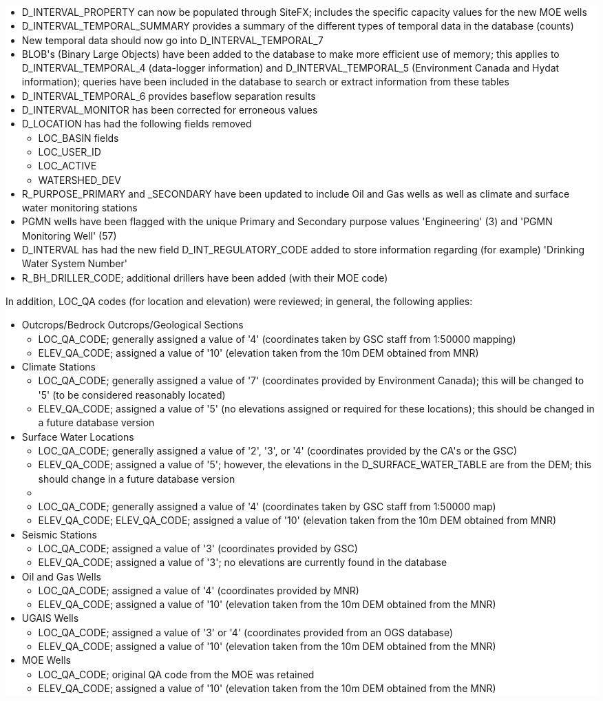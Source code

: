 * D_INTERVAL_PROPERTY can now be populated through SiteFX; includes the specific capacity values for the new MOE wells
* D_INTERVAL_TEMPORAL_SUMMARY provides a summary of the different types of temporal data in the database (counts)
* New temporal data should now go into D_INTERVAL_TEMPORAL_7
* BLOB's (Binary Large Objects)  have been added to the database to make more efficient use of memory; this applies to D_INTERVAL_TEMPORAL_4 (data-logger information) and D_INTERVAL_TEMPORAL_5 (Environment Canada and Hydat information); queries have been included in the database to search or extract information from these tables
* D_INTERVAL_TEMPORAL_6 provides baseflow separation results
* D_INTERVAL_MONITOR has been corrected for erroneous values
* D_LOCATION has had the following fields removed
    + LOC_BASIN fields
    + LOC_USER_ID
    + LOC_ACTIVE
    + WATERSHED_DEV
* R_PURPOSE_PRIMARY and _SECONDARY have been updated to include Oil and Gas wells as well as climate and surface water monitoring stations
* PGMN wells have been flagged with the unique Primary and Secondary purpose values 'Engineering' (3) and 'PGMN Monitoring Well' (57)
* D_INTERVAL has had the new field D_INT_REGULATORY_CODE added to store information regarding (for example) 'Drinking Water System Number'
* R_BH_DRILLER_CODE; additional drillers have been added (with their MOE code)

In addition, LOC_QA codes (for location and elevation) were reviewed; in
general, the following applies:

* Outcrops/Bedrock Outcrops/Geological Sections
    + LOC_QA_CODE; generally assigned a value of '4' (coordinates taken by GSC staff from 1:50000 mapping)
    + ELEV_QA_CODE; assigned a value of '10' (elevation taken from the 10m DEM obtained from MNR)
* Climate Stations
    + LOC_QA_CODE; generally assigned a value of '7' (coordinates provided by Environment Canada); this will be changed to '5' (to be considered reasonably located)
    + ELEV_QA_CODE; assigned a value of '5' (no elevations assigned or required for these locations); this should be changed in a future database version
* Surface Water Locations
    + LOC_QA_CODE; generally assigned a value of '2', '3', or '4' (coordinates provided by the CA's or the GSC)
    + ELEV_QA_CODE; assigned a value of '5'; however, the elevations in the D_SURFACE_WATER_TABLE are from the DEM; this should change in a future database version
    +
    + LOC_QA_CODE; generally assigned a value of '4' (coordinates taken by GSC staff from 1:50000 map)
    + ELEV_QA_CODE; ELEV_QA_CODE; assigned a value of '10' (elevation taken from the 10m DEM obtained from MNR)
* Seismic Stations
    + LOC_QA_CODE; assigned a value of '3' (coordinates provided by GSC)
    + ELEV_QA_CODE; assigned a value of '3'; no elevations are currently found in the database
* Oil and Gas Wells
    + LOC_QA_CODE; assigned a value of '4' (coordinates provided by MNR)
    + ELEV_QA_CODE; assigned a value of '10' (elevation taken from the 10m DEM obtained from the MNR)
* UGAIS Wells
    + LOC_QA_CODE; assigned a value of '3' or '4' (coordinates provided from an OGS database)
    + ELEV_QA_CODE; assigned a value of '10' (elevation taken from the 10m DEM obtained from the MNR)
* MOE Wells
    + LOC_QA_CODE; original QA code from the MOE was retained
    + ELEV_QA_CODE; assigned a value of '10' (elevation taken from the 10m DEM obtained from the MNR)
